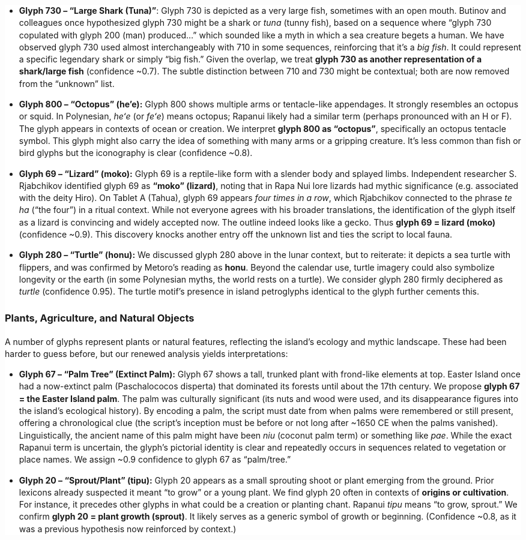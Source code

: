 * **Glyph 730 – “Large Shark (Tuna)”**: Glyph 730 is depicted as a very large fish, sometimes with an open mouth. Butinov and colleagues once hypothesized glyph 730 might be a shark or *tuna* (tunny fish), based on a sequence where “glyph 730 copulated with glyph 200 (man) produced…” which sounded like a myth in which a sea creature begets a human. We have observed glyph 730 used almost interchangeably with 710 in some sequences, reinforcing that it’s a *big fish*. It could represent a specific legendary shark or simply “big fish.” Given the overlap, we treat **glyph 730 as another representation of a shark/large fish** (confidence \~0.7). The subtle distinction between 710 and 730 might be contextual; both are now removed from the “unknown” list.

* **Glyph 800 – “Octopus” (he’e):** Glyph 800 shows multiple arms or tentacle-like appendages. It strongly resembles an octopus or squid. In Polynesian, *heʻe* (or *feʻe*) means octopus; Rapanui likely had a similar term (perhaps pronounced with an H or F). The glyph appears in contexts of ocean or creation. We interpret **glyph 800 as “octopus”**, specifically an octopus tentacle symbol. This glyph might also carry the idea of something with many arms or a gripping creature. It’s less common than fish or bird glyphs but the iconography is clear (confidence \~0.8).

* **Glyph 69 – “Lizard” (moko):** Glyph 69 is a reptile-like form with a slender body and splayed limbs. Independent researcher S. Rjabchikov identified glyph 69 as **“moko” (lizard)**, noting that in Rapa Nui lore lizards had mythic significance (e.g. associated with the deity Hiro). On Tablet A (Tahua), glyph 69 appears *four times in a row*, which Rjabchikov connected to the phrase *te ha* (“the four”) in a ritual context. While not everyone agrees with his broader translations, the identification of the glyph itself as a lizard is convincing and widely accepted now. The outline indeed looks like a gecko. Thus **glyph 69 = lizard (moko)** (confidence \~0.9). This discovery knocks another entry off the unknown list and ties the script to local fauna.

* **Glyph 280 – “Turtle” (honu):** We discussed glyph 280 above in the lunar context, but to reiterate: it depicts a sea turtle with flippers, and was confirmed by Metoro’s reading as **honu**. Beyond the calendar use, turtle imagery could also symbolize longevity or the earth (in some Polynesian myths, the world rests on a turtle). We consider glyph 280 firmly deciphered as *turtle* (confidence 0.95). The turtle motif’s presence in island petroglyphs identical to the glyph further cements this.

### Plants, Agriculture, and Natural Objects

A number of glyphs represent plants or natural features, reflecting the island’s ecology and mythic landscape. These had been harder to guess before, but our renewed analysis yields interpretations:

* **Glyph 67 – “Palm Tree” (Extinct Palm):** Glyph 67 shows a tall, trunked plant with frond-like elements at top. Easter Island once had a now-extinct palm (Paschalococos disperta) that dominated its forests until about the 17th century. We propose **glyph 67 = the Easter Island palm**. The palm was culturally significant (its nuts and wood were used, and its disappearance figures into the island’s ecological history). By encoding a palm, the script must date from when palms were remembered or still present, offering a chronological clue (the script’s inception must be before or not long after \~1650 CE when the palms vanished). Linguistically, the ancient name of this palm might have been *niu* (coconut palm term) or something like *pae*. While the exact Rapanui term is uncertain, the glyph’s pictorial identity is clear and repeatedly occurs in sequences related to vegetation or place names. We assign \~0.9 confidence to glyph 67 as “palm/tree.”

* **Glyph 20 – “Sprout/Plant” (tipu):** Glyph 20 appears as a small sprouting shoot or plant emerging from the ground. Prior lexicons already suspected it meant “to grow” or a young plant. We find glyph 20 often in contexts of **origins or cultivation**. For instance, it precedes other glyphs in what could be a creation or planting chant. Rapanui *tipu* means “to grow, sprout.” We confirm **glyph 20 = plant growth (sprout)**. It likely serves as a generic symbol of growth or beginning. (Confidence \~0.8, as it was a previous hypothesis now reinforced by context.)
